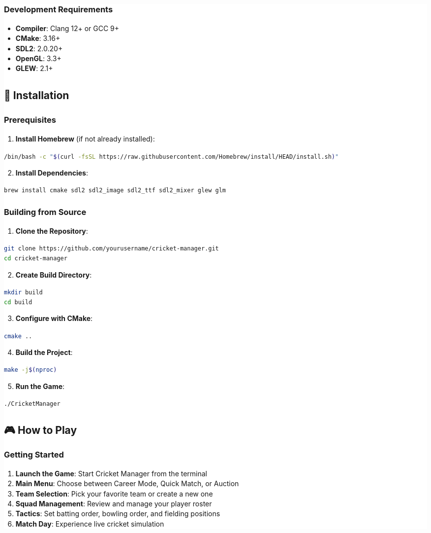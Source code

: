 ### Development Requirements
- **Compiler**: Clang 12+ or GCC 9+
- **CMake**: 3.16+
- **SDL2**: 2.0.20+
- **OpenGL**: 3.3+
- **GLEW**: 2.1+

## 🚀 Installation

### Prerequisites

1. **Install Homebrew** (if not already installed):
```bash
/bin/bash -c "$(curl -fsSL https://raw.githubusercontent.com/Homebrew/install/HEAD/install.sh)"
```

2. **Install Dependencies**:
```bash
brew install cmake sdl2 sdl2_image sdl2_ttf sdl2_mixer glew glm
```

### Building from Source

1. **Clone the Repository**:
```bash
git clone https://github.com/yourusername/cricket-manager.git
cd cricket-manager
```

2. **Create Build Directory**:
```bash
mkdir build
cd build
```

3. **Configure with CMake**:
```bash
cmake ..
```

4. **Build the Project**:
```bash
make -j$(nproc)
```

5. **Run the Game**:
```bash
./CricketManager
```

## 🎮 How to Play

### Getting Started
1. **Launch the Game**: Start Cricket Manager from the terminal
2. **Main Menu**: Choose between Career Mode, Quick Match, or Auction
3. **Team Selection**: Pick your favorite team or create a new one
4. **Squad Management**: Review and manage your player roster
5. **Tactics**: Set batting order, bowling order, and fielding positions
6. **Match Day**: Experience live cricket simulation
